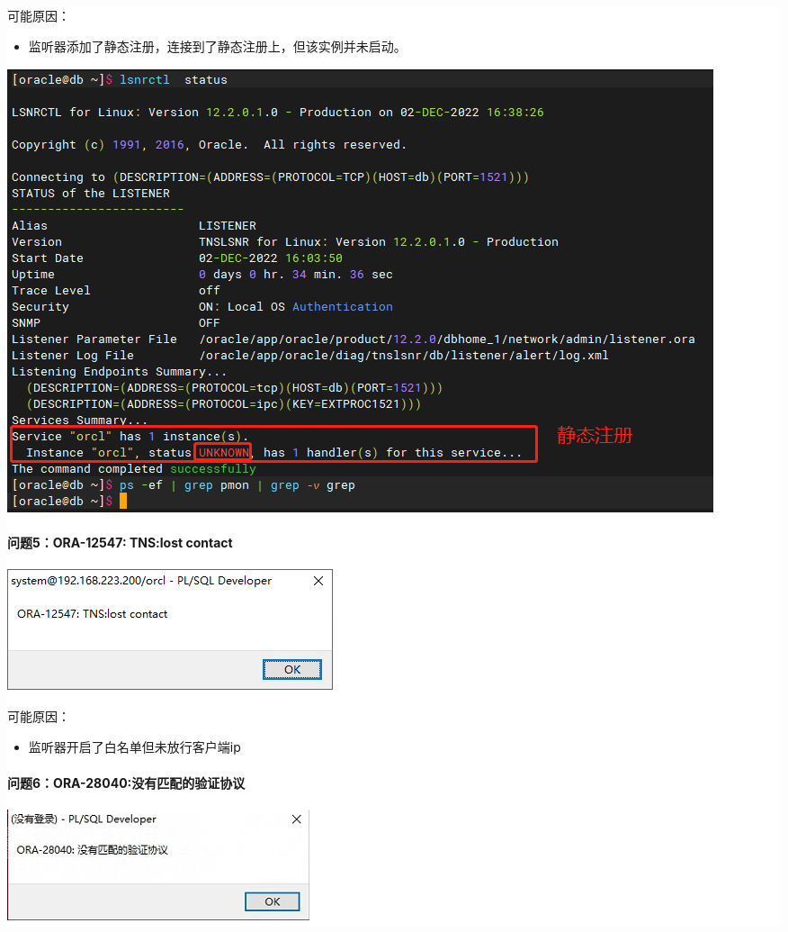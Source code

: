可能原因：

-   监听器添加了静态注册，连接到了静态注册上，但该实例并未启动。

![Pasted_image_20221202173204](pic/Pasted_image_20221202173204.png)

#### 问题5：ORA-12547: TNS:lost contact

![Pasted_image_20221202173216](pic/Pasted_image_20221202173216.png)

可能原因：

-   监听器开启了白名单但未放行客户端ip

#### 问题6：ORA-28040:没有匹配的验证协议

![Pasted_image_20230108233431](pic/Pasted_image_20230108233431.png)
